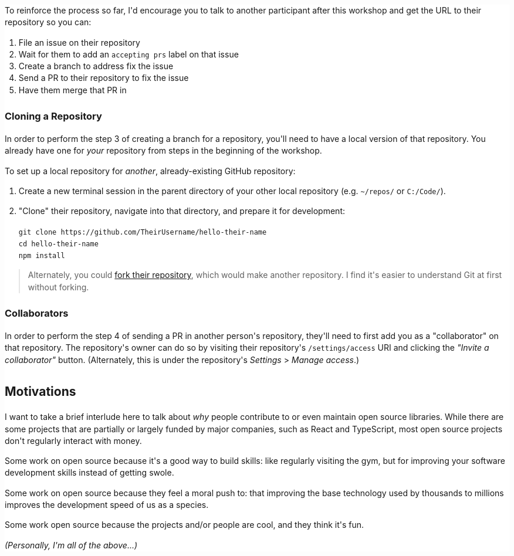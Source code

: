 To reinforce the process so far, I'd encourage you to talk to another participant after this workshop and get the URL to their repository so you can:

1. File an issue on their repository
2. Wait for them to add an `accepting prs` label on that issue
3. Create a branch to address fix the issue
4. Send a PR to their repository to fix the issue
5. Have them merge that PR in

### Cloning a Repository

In order to perform the step 3 of creating a branch for a repository, you'll need to have a local version of that repository.
You already have one for _your_ repository from steps in the beginning of the workshop.

To set up a local repository for _another_, already-existing GitHub repository:

1. Create a new terminal session in the parent directory of your other local repository (e.g. `~/repos/` or `C:/Code/`).

2. "Clone" their repository, navigate into that directory, and prepare it for development:

    ```shell
    git clone https://github.com/TheirUsername/hello-their-name
    cd hello-their-name
    npm install
    ```

> Alternately, you could [fork their repository](https://docs.github.com/en/free-pro-team@latest/github/getting-started-with-github/fork-a-repo), which would make another repository.
> I find it's easier to understand Git at first without forking.

### Collaborators

In order to perform the step 4 of sending a PR in another person's repository, they'll need to first add you as a "collaborator" on that repository.
The repository's owner can do so by visiting their repository's `/settings/access` URI and clicking the _"Invite a collaborator"_ button.
(Alternately, this is under the repository's _Settings_ > _Manage access_.)

## Motivations

I want to take a brief interlude here to talk about _why_ people contribute to or even maintain open source libraries.
While there are some projects that are partially or largely funded by major companies, such as React and TypeScript, most open source projects don't regularly interact with money.

Some work on open source because it's a good way to build skills: like regularly visiting the gym, but for improving your software development skills instead of getting swole.

Some work on open source because they feel a moral push to: that improving the base technology used by thousands to millions improves the development speed of us as a species.

Some work open source because the projects and/or people are cool, and they think it's fun.

_(Personally, I'm all of the above...)_
